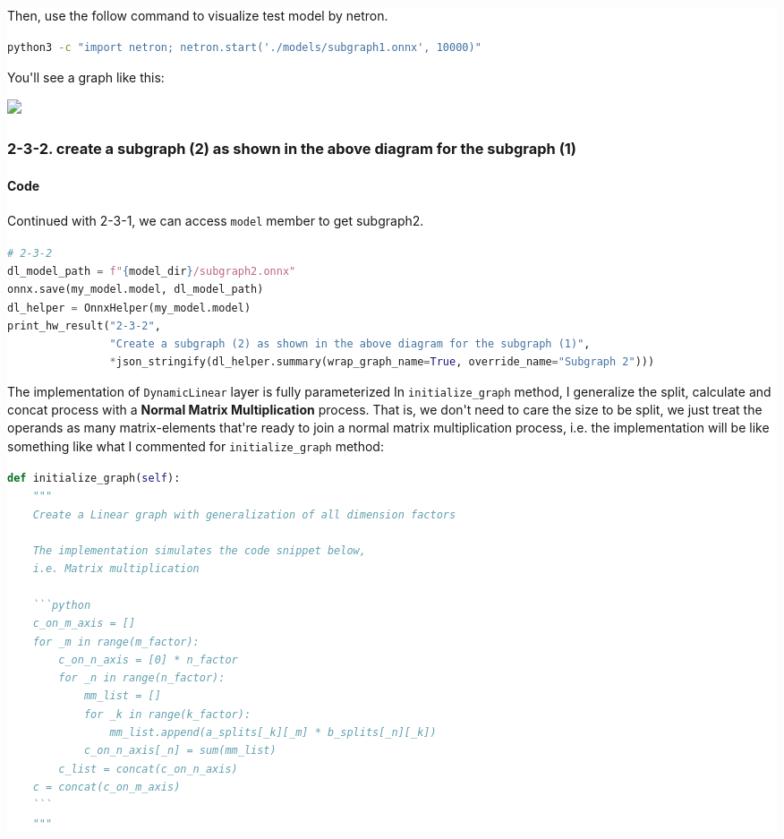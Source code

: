 Then, use the follow command to visualize test model by netron.

```bash
python3 -c "import netron; netron.start('./models/subgraph1.onnx', 10000)"
```

You'll see a graph like this:

![](https://course.playlab.tw/md/uploads/94a28673-7aae-4f53-aa43-52450a6b892b.png)

### 2-3-2. create a subgraph (2) as shown in the above diagram for the subgraph (1)

#### Code

Continued with 2-3-1, we can access `model` member to get subgraph2.

```python
# 2-3-2
dl_model_path = f"{model_dir}/subgraph2.onnx"
onnx.save(my_model.model, dl_model_path)
dl_helper = OnnxHelper(my_model.model)
print_hw_result("2-3-2",
                "Create a subgraph (2) as shown in the above diagram for the subgraph (1)",
                *json_stringify(dl_helper.summary(wrap_graph_name=True, override_name="Subgraph 2")))
```

The implementation of `DynamicLinear` layer is fully parameterized In `initialize_graph` method, I generalize the split, calculate and concat process with a **Normal Matrix Multiplication** process. That is, we don't need to care the size to be split, we just treat the operands as many matrix-elements that're ready to join a normal matrix multiplication process, i.e. the implementation will be like something like what I commented for `initialize_graph` method:

```python
def initialize_graph(self):
    """
    Create a Linear graph with generalization of all dimension factors

    The implementation simulates the code snippet below,
    i.e. Matrix multiplication

    ```python
    c_on_m_axis = []
    for _m in range(m_factor):
        c_on_n_axis = [0] * n_factor
        for _n in range(n_factor):
            mm_list = []
            for _k in range(k_factor):
                mm_list.append(a_splits[_k][_m] * b_splits[_n][_k])
            c_on_n_axis[_n] = sum(mm_list)
        c_list = concat(c_on_n_axis)
    c = concat(c_on_m_axis)
    ```
    """
```
